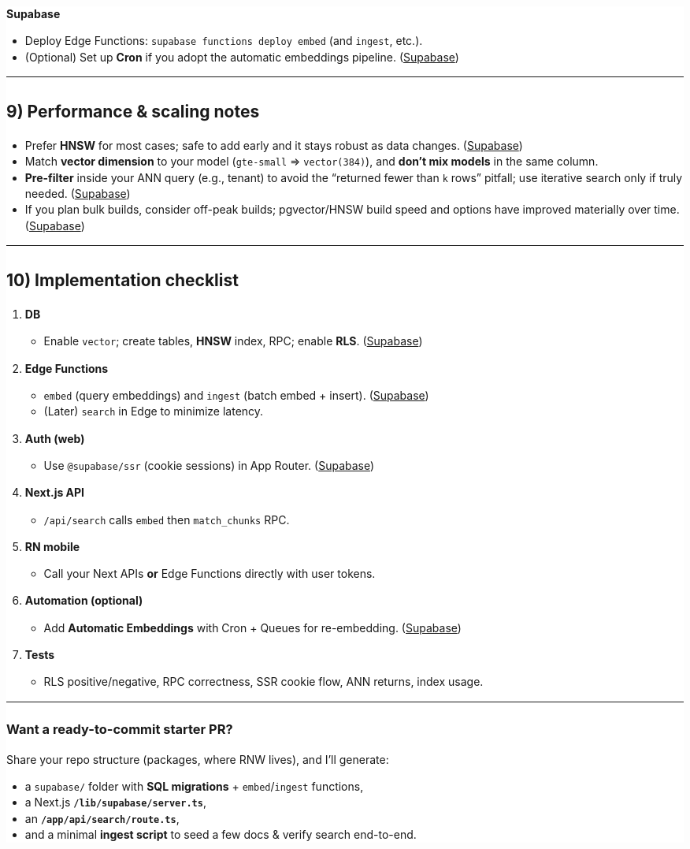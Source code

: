**Supabase**

* Deploy Edge Functions: `supabase functions deploy embed` (and `ingest`, etc.).
* (Optional) Set up **Cron** if you adopt the automatic embeddings pipeline. ([Supabase][8])

---

## 9) Performance & scaling notes

* Prefer **HNSW** for most cases; safe to add early and it stays robust as data changes. ([Supabase][6])
* Match **vector dimension** to your model (`gte-small` ⇒ `vector(384)`), and **don’t mix models** in the same column.
* **Pre-filter** inside your ANN query (e.g., tenant) to avoid the “returned fewer than `k` rows” pitfall; use iterative search only if truly needed. ([Supabase][7])
* If you plan bulk builds, consider off-peak builds; pgvector/HNSW build speed and options have improved materially over time. ([Supabase][9])

---

## 10) Implementation checklist

1. **DB**

   * Enable `vector`; create tables, **HNSW** index, RPC; enable **RLS**. ([Supabase][2])
2. **Edge Functions**

   * `embed` (query embeddings) and `ingest` (batch embed + insert). ([Supabase][1])
   * (Later) `search` in Edge to minimize latency.
3. **Auth (web)**

   * Use `@supabase/ssr` (cookie sessions) in App Router. ([Supabase][4])
4. **Next.js API**

   * `/api/search` calls `embed` then `match_chunks` RPC.
5. **RN mobile**

   * Call your Next APIs **or** Edge Functions directly with user tokens.
6. **Automation (optional)**

   * Add **Automatic Embeddings** with Cron + Queues for re-embedding. ([Supabase][5])
7. **Tests**

   * RLS positive/negative, RPC correctness, SSR cookie flow, ANN returns, index usage.

---

### Want a ready-to-commit starter PR?

Share your repo structure (packages, where RNW lives), and I’ll generate:

* a `supabase/` folder with **SQL migrations** + `embed`/`ingest` functions,
* a Next.js **`/lib/supabase/server.ts`**,
* an **`/app/api/search/route.ts`**,
* and a minimal **ingest script** to seed a few docs & verify search end-to-end.


[1]: https://supabase.com/docs/guides/ai/quickstarts/generate-text-embeddings "Generate Embeddings | Supabase Docs"
[2]: https://supabase.com/docs/guides/ai/vector-indexes?utm_source=chatgpt.com "Vector indexes | Supabase Docs"
[3]: https://supabase.com/docs/guides/auth/server-side?utm_source=chatgpt.com "Server-Side Rendering | Supabase Docs"
[4]: https://supabase.com/docs/guides/auth/server-side/creating-a-client?utm_source=chatgpt.com "Creating a Supabase client for SSR"
[5]: https://supabase.com/docs/guides/ai/automatic-embeddings?utm_source=chatgpt.com "Automatic embeddings | Supabase Docs"
[6]: https://supabase.com/docs/guides/ai/vector-indexes/hnsw-indexes "HNSW indexes | Supabase Docs"
[7]: https://supabase.com/docs/guides/database/extensions/pgvector "pgvector: Embeddings and vector similarity | Supabase Docs"
[8]: https://supabase.com/docs/guides/functions/schedule-functions?utm_source=chatgpt.com "Scheduling Edge Functions | Supabase Docs"
[9]: https://supabase.com/blog/pgvector-fast-builds?utm_source=chatgpt.com "pgvector 0.6.0: 30x faster with parallel index builds"
